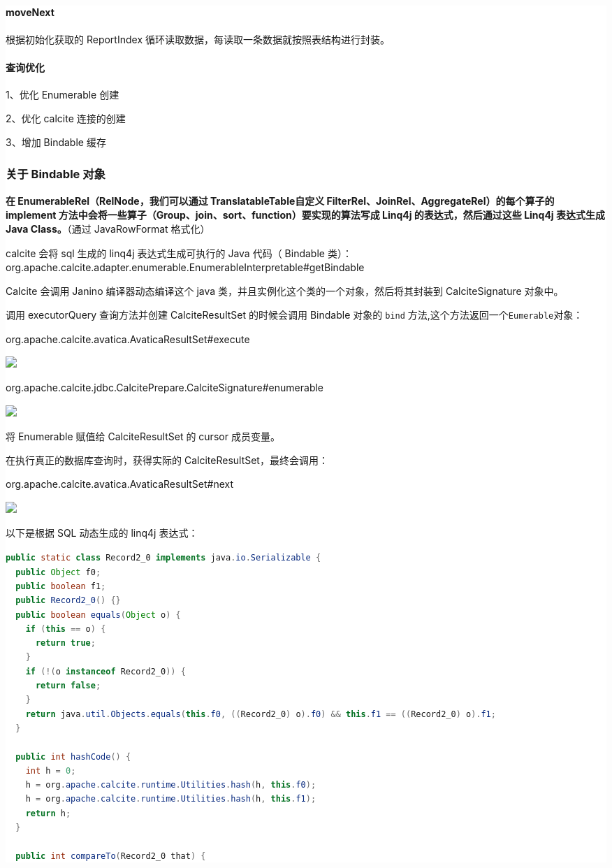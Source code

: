 #### moveNext

根据初始化获取的 ReportIndex 循环读取数据，每读取一条数据就按照表结构进行封装。



#### 查询优化

1、优化 Enumerable 创建

2、优化 calcite 连接的创建

3、增加 Bindable 缓存



### 关于 Bindable 对象

**在 EnumerableRel（RelNode，我们可以通过 TranslatableTable自定义 FilterRel、JoinRel、AggregateRel）的每个算子的 implement 方法中会将一些算子（Group、join、sort、function）要实现的算法写成 Linq4j 的表达式，然后通过这些 Linq4j 表达式生成 Java Class。**（通过 JavaRowFormat 格式化）

calcite 会将 sql 生成的 linq4j 表达式生成可执行的 Java 代码（ Bindable 类）： org.apache.calcite.adapter.enumerable.EnumerableInterpretable#getBindable

Calcite 会调用 Janino 编译器动态编译这个 java 类，并且实例化这个类的一个对象，然后将其封装到 CalciteSignature 对象中。

调用 executorQuery 查询方法并创建 CalciteResultSet 的时候会调用 Bindable 对象的 `bind` 方法,这个方法返回一个`Eumerable`对象：

org.apache.calcite.avatica.AvaticaResultSet#execute

![](https://gitee.com/objcoding/md-picture/raw/master/img/20200724112506.png)

org.apache.calcite.jdbc.CalcitePrepare.CalciteSignature#enumerable

![](https://gitee.com/objcoding/md-picture/raw/master/img/20200724123325.png)

将 Enumerable 赋值给 CalciteResultSet 的 cursor 成员变量。

在执行真正的数据库查询时，获得实际的 CalciteResultSet，最终会调用：

org.apache.calcite.avatica.AvaticaResultSet#next

![](https://gitee.com/objcoding/md-picture/raw/master/img/20200724095110.png)



以下是根据 SQL 动态生成的 linq4j 表达式：

```java
public static class Record2_0 implements java.io.Serializable {
  public Object f0;
  public boolean f1;
  public Record2_0() {}
  public boolean equals(Object o) {
    if (this == o) {
      return true;
    }
    if (!(o instanceof Record2_0)) {
      return false;
    }
    return java.util.Objects.equals(this.f0, ((Record2_0) o).f0) && this.f1 == ((Record2_0) o).f1;
  }

  public int hashCode() {
    int h = 0;
    h = org.apache.calcite.runtime.Utilities.hash(h, this.f0);
    h = org.apache.calcite.runtime.Utilities.hash(h, this.f1);
    return h;
  }

  public int compareTo(Record2_0 that) {
```